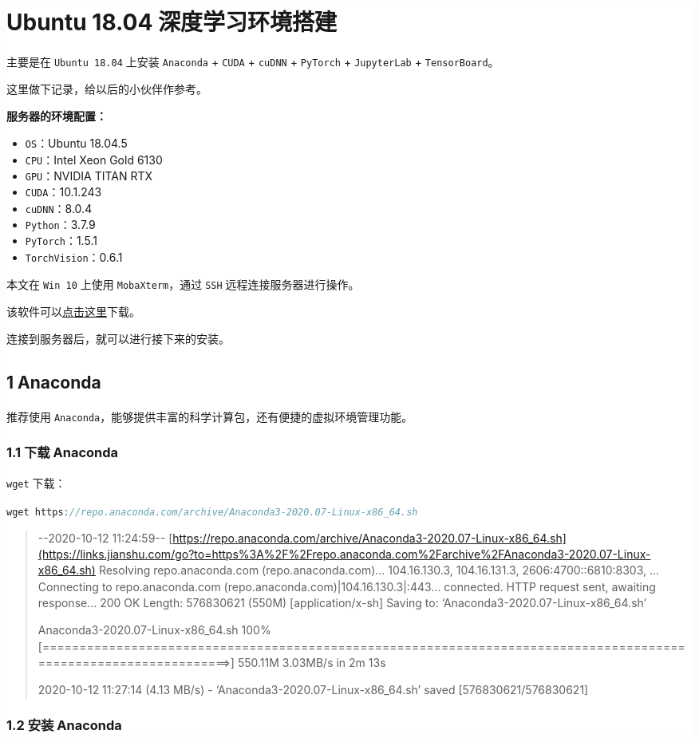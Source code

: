 # Ubuntu 18.04 深度学习环境搭建

主要是在 `Ubuntu 18.04` 上安装 `Anaconda` + `CUDA` + `cuDNN` + `PyTorch` + `JupyterLab` + `TensorBoard`。

这里做下记录，给以后的小伙伴作参考。

**服务器的环境配置：**

- `OS`：Ubuntu 18.04.5
- `CPU`：Intel Xeon Gold 6130
- `GPU`：NVIDIA TITAN RTX
- `CUDA`：10.1.243
- `cuDNN`：8.0.4
- `Python`：3.7.9
- `PyTorch`：1.5.1
- `TorchVision`：0.6.1

本文在 `Win 10` 上使用 `MobaXterm`，通过 `SSH` 远程连接服务器进行操作。

该软件可以[点击这里](https://links.jianshu.com/go?to=https%3A%2F%2Fmobaxterm.mobatek.net%2Fdownload-home-edition.html)下载。

连接到服务器后，就可以进行接下来的安装。

## 1 Anaconda

推荐使用 `Anaconda`，能够提供丰富的科学计算包，还有便捷的虚拟环境管理功能。

### 1.1 下载 Anaconda

`wget` 下载：



```cpp
wget https://repo.anaconda.com/archive/Anaconda3-2020.07-Linux-x86_64.sh
```

> --2020-10-12 11:24:59-- [https://repo.anaconda.com/archive/Anaconda3-2020.07-Linux-x86_64.sh](https://links.jianshu.com/go?to=https%3A%2F%2Frepo.anaconda.com%2Farchive%2FAnaconda3-2020.07-Linux-x86_64.sh)
> Resolving repo.anaconda.com (repo.anaconda.com)... 104.16.130.3, 104.16.131.3, 2606:4700::6810:8303, ...
> Connecting to repo.anaconda.com (repo.anaconda.com)|104.16.130.3|:443... connected.
> HTTP request sent, awaiting response... 200 OK
> Length: 576830621 (550M) [application/x-sh]
> Saving to: ‘Anaconda3-2020.07-Linux-x86_64.sh’
>
> Anaconda3-2020.07-Linux-x86_64.sh 100%[=================================================================================================================>] 550.11M 3.03MB/s in 2m 13s
>
> 2020-10-12 11:27:14 (4.13 MB/s) - ‘Anaconda3-2020.07-Linux-x86_64.sh’ saved [576830621/576830621]

### 1.2 安装 Anaconda
